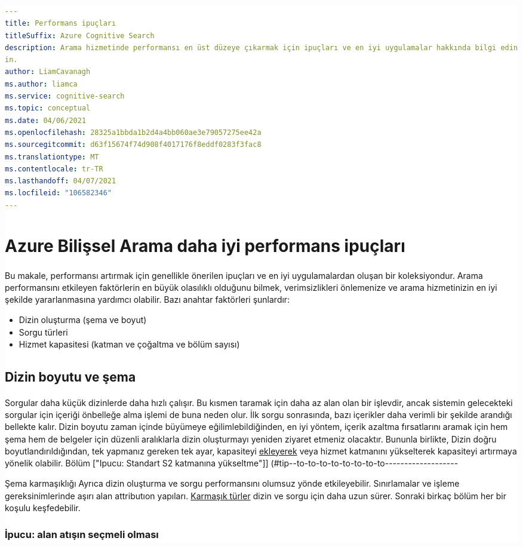 ```yaml
---
title: Performans ipuçları
titleSuffix: Azure Cognitive Search
description: Arama hizmetinde performansı en üst düzeye çıkarmak için ipuçları ve en iyi uygulamalar hakkında bilgi edinin.
author: LiamCavanagh
ms.author: liamca
ms.service: cognitive-search
ms.topic: conceptual
ms.date: 04/06/2021
ms.openlocfilehash: 28325a1bbda1b2d4a4bb060ae3e79057275ee42a
ms.sourcegitcommit: d63f15674f74d908f4017176f8eddf0283f3fac8
ms.translationtype: MT
ms.contentlocale: tr-TR
ms.lasthandoff: 04/07/2021
ms.locfileid: "106582346"
---
```

# <a name="tips-for-better-performance-in-azure-cognitive-search"></a>Azure Bilişsel Arama daha iyi performans ipuçları

Bu makale, performansı artırmak için genellikle önerilen ipuçları ve en iyi uygulamalardan oluşan bir koleksiyondur. Arama performansını etkileyen faktörlerin en büyük olasılıklı olduğunu bilmek, verimsizlikleri önlemenize ve arama hizmetinizin en iyi şekilde yararlanmasına yardımcı olabilir. Bazı anahtar faktörleri şunlardır:

+ Dizin oluşturma (şema ve boyut)
+ Sorgu türleri
+ Hizmet kapasitesi (katman ve çoğaltma ve bölüm sayısı)

## <a name="index-size-and-schema"></a>Dizin boyutu ve şema

Sorgular daha küçük dizinlerde daha hızlı çalışır. Bu kısmen taramak için daha az alan olan bir işlevdir, ancak sistemin gelecekteki sorgular için içeriği önbelleğe alma işlemi de buna neden olur. İlk sorgu sonrasında, bazı içerikler daha verimli bir şekilde arandığı bellekte kalır. Dizin boyutu zaman içinde büyümeye eğilimlebildiğinden, en iyi yöntem, içerik azaltma fırsatlarını aramak için hem şema hem de belgeler için düzenli aralıklarla dizin oluşturmayı yeniden ziyaret etmeniz olacaktır. Bununla birlikte, Dizin doğru boyutlandırıldığından, tek yapmanız gereken tek ayar, kapasiteyi [ekleyerek](search-capacity-planning.md#adjust-capacity) veya hizmet katmanını yükselterek kapasiteyi artırmaya yönelik olabilir. Bölüm ["Ipucu: Standart S2 katmanına yükseltme"]] (#tip--to-to-to-to-to-to-to-to-------------------

Şema karmaşıklığı Ayrıca dizin oluşturma ve sorgu performansını olumsuz yönde etkileyebilir. Sınırlamalar ve işleme gereksinimlerinde aşırı alan attributıon yapıları. [Karmaşık türler](search-howto-complex-data-types.md) dizin ve sorgu için daha uzun sürer. Sonraki birkaç bölüm her bir koşulu keşfedebilir.

### <a name="tip-be-selective-in-field-attribution"></a>İpucu: alan atışın seçmeli olması
